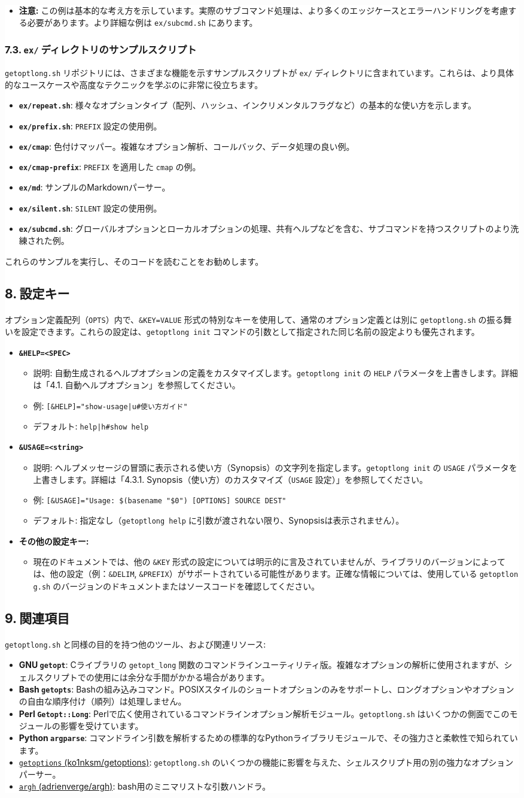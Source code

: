 *   **注意:** この例は基本的な考え方を示しています。実際のサブコマンド処理は、より多くのエッジケースとエラーハンドリングを考慮する必要があります。より詳細な例は `ex/subcmd.sh` にあります。

### 7.3. `ex/` ディレクトリのサンプルスクリプト

`getoptlong.sh` リポジトリには、さまざまな機能を示すサンプルスクリプトが `ex/` ディレクトリに含まれています。これらは、より具体的なユースケースや高度なテクニックを学ぶのに非常に役立ちます。

*   **`ex/repeat.sh`**: 様々なオプションタイプ（配列、ハッシュ、インクリメンタルフラグなど）の基本的な使い方を示します。

*   **`ex/prefix.sh`**: `PREFIX` 設定の使用例。

*   **`ex/cmap`**: 色付けマッパー。複雑なオプション解析、コールバック、データ処理の良い例。

*   **`ex/cmap-prefix`**: `PREFIX` を適用した `cmap` の例。

*   **`ex/md`**: サンプルのMarkdownパーサー。

*   **`ex/silent.sh`**: `SILENT` 設定の使用例。

*   **`ex/subcmd.sh`**: グローバルオプションとローカルオプションの処理、共有ヘルプなどを含む、サブコマンドを持つスクリプトのより洗練された例。

これらのサンプルを実行し、そのコードを読むことをお勧めします。

## 8. 設定キー

オプション定義配列（`OPTS`）内で、`&KEY=VALUE` 形式の特別なキーを使用して、通常のオプション定義とは別に `getoptlong.sh` の振る舞いを設定できます。これらの設定は、`getoptlong init` コマンドの引数として指定された同じ名前の設定よりも優先されます。

*   **`&HELP=<SPEC>`**

    *   説明: 自動生成されるヘルプオプションの定義をカスタマイズします。`getoptlong init` の `HELP` パラメータを上書きします。詳細は「4.1. 自動ヘルプオプション」を参照してください。

    *   例: `[&HELP]="show-usage|u#使い方ガイド"`

    *   デフォルト: `help|h#show help`

*   **`&USAGE=<string>`**

    *   説明: ヘルプメッセージの冒頭に表示される使い方（Synopsis）の文字列を指定します。`getoptlong init` の `USAGE` パラメータを上書きします。詳細は「4.3.1. Synopsis（使い方）のカスタマイズ（`USAGE` 設定）」を参照してください。

    *   例: `[&USAGE]="Usage: $(basename "$0") [OPTIONS] SOURCE DEST"`

    *   デフォルト: 指定なし（`getoptlong help` に引数が渡されない限り、Synopsisは表示されません）。

*   **その他の設定キー:**

    *   現在のドキュメントでは、他の `&KEY` 形式の設定については明示的に言及されていませんが、ライブラリのバージョンによっては、他の設定（例：`&DELIM`, `&PREFIX`）がサポートされている可能性があります。正確な情報については、使用している `getoptlong.sh` のバージョンのドキュメントまたはソースコードを確認してください。

## 9. 関連項目

`getoptlong.sh` と同様の目的を持つ他のツール、および関連リソース:

-   **GNU `getopt`**: Cライブラリの `getopt_long` 関数のコマンドラインユーティリティ版。複雑なオプションの解析に使用されますが、シェルスクリプトでの使用には余分な手間がかかる場合があります。
-   **Bash `getopts`**: Bashの組み込みコマンド。POSIXスタイルのショートオプションのみをサポートし、ロングオプションやオプションの自由な順序付け（順列）は処理しません。
-   **Perl `Getopt::Long`**: Perlで広く使用されているコマンドラインオプション解析モジュール。`getoptlong.sh` はいくつかの側面でこのモジュールの影響を受けています。
-   **Python `argparse`**: コマンドライン引数を解析するための標準的なPythonライブラリモジュールで、その強力さと柔軟性で知られています。
-   [`getoptions` (ko1nksm/getoptions)](https://github.com/ko1nksm/getoptions): `getoptlong.sh` のいくつかの機能に影響を与えた、シェルスクリプト用の別の強力なオプションパーサー。
-   [`argh` (adrienverge/argh)](https://github.com/adrienverge/argh): bash用のミニマリストな引数ハンドラ。
